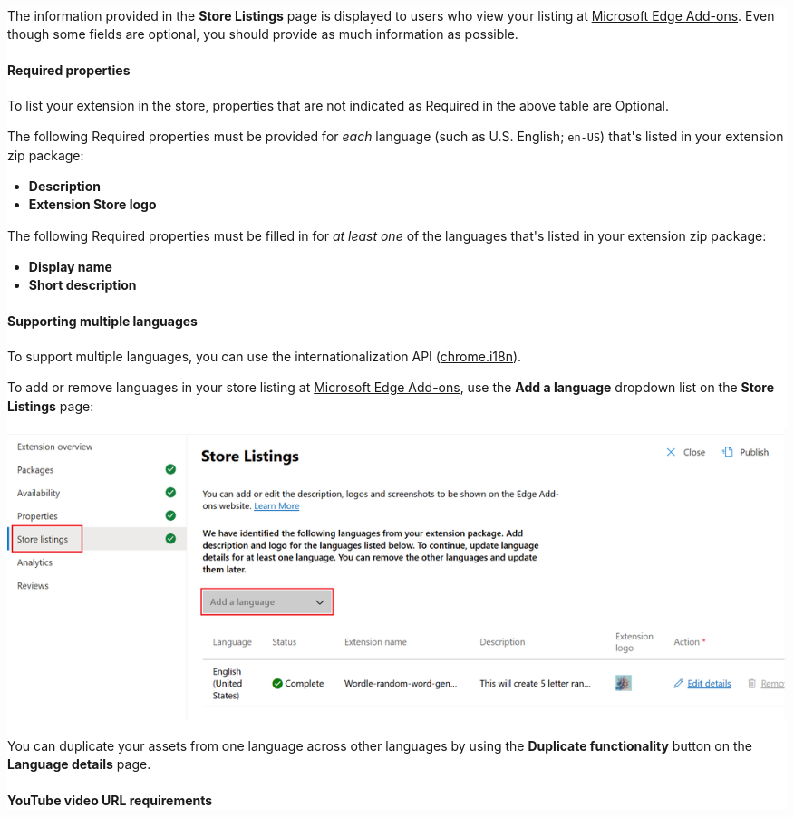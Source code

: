    The information provided in the **Store Listings** page is displayed to users who view your listing at [Microsoft Edge Add-ons](https://microsoftedge.microsoft.com/addons/).  Even though some fields are optional, you should provide as much information as possible.





#### Required properties

To list your extension in the store, properties that are not indicated as Required in the above table are Optional.

The following Required properties must be provided for _each_ language (such as U.S. English; `en-US`) that's listed in your extension zip package:
* **Description**
* **Extension Store logo**

The following Required properties must be filled in for _at least one_ of the languages that's listed in your extension zip package:
* **Display name**
* **Short description**



#### Supporting multiple languages

To support multiple languages, you can use the internationalization API ([chrome.i18n](https://go.microsoft.com/fwlink/?linkid=2167478)).

To add or remove languages in your store listing at [Microsoft Edge Add-ons](https://microsoftedge.microsoft.com/addons/), use the **Add a language** dropdown list on the **Store Listings** page:

![Add a language, in the Store Listings page](./publish-extension-images/store-listings-page.png)

You can duplicate your assets from one language across other languages by using the **Duplicate functionality** button on the **Language details** page.



#### YouTube video URL requirements
